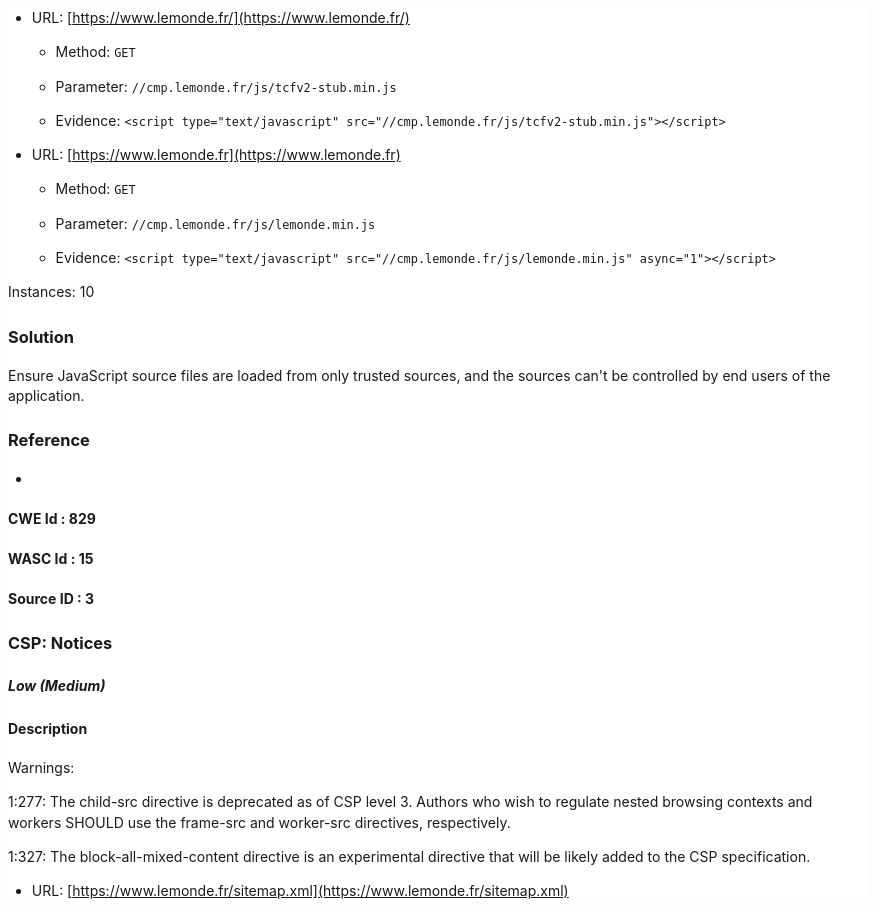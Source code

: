 * URL: [https://www.lemonde.fr/](https://www.lemonde.fr/)
  
  
  * Method: `GET`
  
  
  * Parameter: `//cmp.lemonde.fr/js/tcfv2-stub.min.js`
  
  
  * Evidence: `<script type="text/javascript" src="//cmp.lemonde.fr/js/tcfv2-stub.min.js"></script>`
  
  
  
  
* URL: [https://www.lemonde.fr](https://www.lemonde.fr)
  
  
  * Method: `GET`
  
  
  * Parameter: `//cmp.lemonde.fr/js/lemonde.min.js`
  
  
  * Evidence: `<script type="text/javascript" src="//cmp.lemonde.fr/js/lemonde.min.js" async="1"></script>`
  
  
  
  
Instances: 10
  
### Solution
<p>Ensure JavaScript source files are loaded from only trusted sources, and the sources can't be controlled by end users of the application.</p>
  
### Reference
* 

  
#### CWE Id : 829
  
#### WASC Id : 15
  
#### Source ID : 3

  
  
  
  
### CSP: Notices
##### Low (Medium)
  
  
  
  
#### Description
<p>Warnings:</p><p>1:277: The child-src directive is deprecated as of CSP level 3. Authors who wish to regulate nested browsing contexts and workers SHOULD use the frame-src and worker-src directives, respectively.</p><p>1:327: The block-all-mixed-content directive is an experimental directive that will be likely added to the CSP specification.</p><p></p>
  
  
  
* URL: [https://www.lemonde.fr/sitemap.xml](https://www.lemonde.fr/sitemap.xml)
  